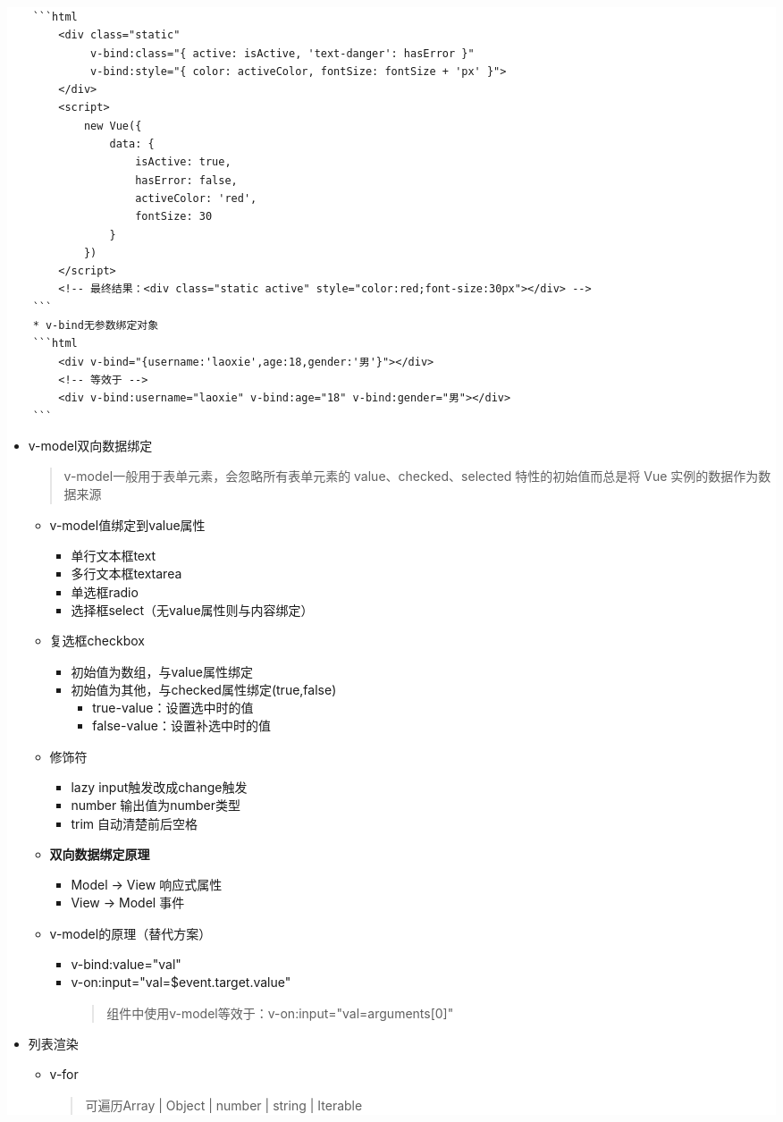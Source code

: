         ```html
            <div class="static"
                 v-bind:class="{ active: isActive, 'text-danger': hasError }"
                 v-bind:style="{ color: activeColor, fontSize: fontSize + 'px' }">
            </div>
            <script>
                new Vue({
                    data: {
                        isActive: true,
                        hasError: false,
                        activeColor: 'red',
                        fontSize: 30
                    }
                })
            </script>
            <!-- 最终结果：<div class="static active" style="color:red;font-size:30px"></div> -->
        ```
        * v-bind无参数绑定对象
        ```html
            <div v-bind="{username:'laoxie',age:18,gender:'男'}"></div>
            <!-- 等效于 -->
            <div v-bind:username="laoxie" v-bind:age="18" v-bind:gender="男"></div>
        ```
* v-model双向数据绑定
    > v-model一般用于表单元素，会忽略所有表单元素的 value、checked、selected 特性的初始值而总是将 Vue 实例的数据作为数据来源

    * v-model值绑定到value属性
        * 单行文本框text
        * 多行文本框textarea
        * 单选框radio
        * 选择框select（无value属性则与内容绑定）

    * 复选框checkbox
        * 初始值为数组，与value属性绑定
        * 初始值为其他，与checked属性绑定(true,false)
            * true-value：设置选中时的值
            * false-value：设置补选中时的值
    * 修饰符
        * lazy      input触发改成change触发
        * number    输出值为number类型
        * trim      自动清楚前后空格
    * **双向数据绑定原理**
        * Model -> View     响应式属性
        * View -> Model     事件
    * v-model的原理（替代方案）
        * v-bind:value="val"
        * v-on:input="val=$event.target.value"
            > 组件中使用v-model等效于：v-on:input="val=arguments[0]"
* 列表渲染
    * v-for
        > 可遍历Array | Object | number | string | Iterable
